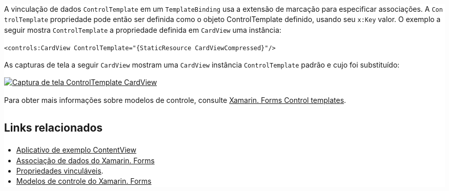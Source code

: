 
A vinculação de dados `ControlTemplate` em um `TemplateBinding` usa a extensão de marcação para especificar associações. A `ControlTemplate` propriedade pode então ser definida como o objeto ControlTemplate definido, usando seu `x:Key` valor. O exemplo a seguir mostra `ControlTemplate` a propriedade definida em `CardView` uma instância:

```xaml
<controls:CardView ControlTemplate="{StaticResource CardViewCompressed}"/>
```

As capturas de tela a seguir `CardView` mostram uma `CardView` instância `ControlTemplate` padrão e cujo foi substituído:

[![Captura de tela ControlTemplate CardView](contentview-images/cardview-controltemplates-cropped.png)](contentview-images/cardview-controltemplates.png#lightbox)

Para obter mais informações sobre modelos de controle, consulte [Xamarin. Forms Control templates](~/xamarin-forms/app-fundamentals/templates/control-templates/index.md).

## <a name="related-links"></a>Links relacionados

* [Aplicativo de exemplo ContentView](https://docs.microsoft.com/samples/xamarin/xamarin-forms-samples/userinterface-contentviewdemos/)
* [Associação de dados do Xamarin. Forms](~/xamarin-forms/app-fundamentals/data-binding/index.md)
* [Propriedades vinculáveis](~/xamarin-forms/xaml/bindable-properties.md).
* [Modelos de controle do Xamarin. Forms](~/xamarin-forms/app-fundamentals/templates/control-templates/index.md)
